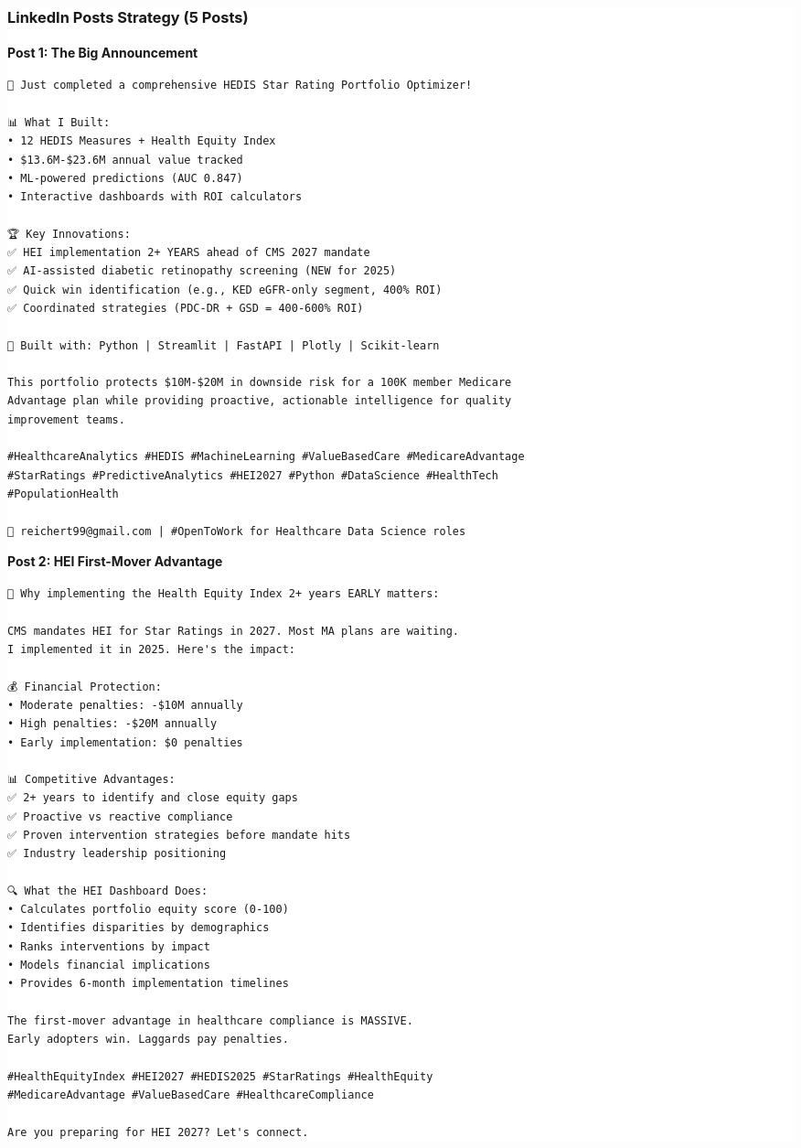 ### LinkedIn Posts Strategy (5 Posts)

**Post 1: The Big Announcement**
```
🎉 Just completed a comprehensive HEDIS Star Rating Portfolio Optimizer!

📊 What I Built:
• 12 HEDIS Measures + Health Equity Index
• $13.6M-$23.6M annual value tracked
• ML-powered predictions (AUC 0.847)
• Interactive dashboards with ROI calculators

🏆 Key Innovations:
✅ HEI implementation 2+ YEARS ahead of CMS 2027 mandate
✅ AI-assisted diabetic retinopathy screening (NEW for 2025)
✅ Quick win identification (e.g., KED eGFR-only segment, 400% ROI)
✅ Coordinated strategies (PDC-DR + GSD = 400-600% ROI)

💼 Built with: Python | Streamlit | FastAPI | Plotly | Scikit-learn

This portfolio protects $10M-$20M in downside risk for a 100K member Medicare 
Advantage plan while providing proactive, actionable intelligence for quality 
improvement teams.

#HealthcareAnalytics #HEDIS #MachineLearning #ValueBasedCare #MedicareAdvantage 
#StarRatings #PredictiveAnalytics #HEI2027 #Python #DataScience #HealthTech 
#PopulationHealth

📧 reichert99@gmail.com | #OpenToWork for Healthcare Data Science roles
```

**Post 2: HEI First-Mover Advantage**
```
🚀 Why implementing the Health Equity Index 2+ years EARLY matters:

CMS mandates HEI for Star Ratings in 2027. Most MA plans are waiting.
I implemented it in 2025. Here's the impact:

💰 Financial Protection:
• Moderate penalties: -$10M annually
• High penalties: -$20M annually
• Early implementation: $0 penalties

📊 Competitive Advantages:
✅ 2+ years to identify and close equity gaps
✅ Proactive vs reactive compliance
✅ Proven intervention strategies before mandate hits
✅ Industry leadership positioning

🔍 What the HEI Dashboard Does:
• Calculates portfolio equity score (0-100)
• Identifies disparities by demographics
• Ranks interventions by impact
• Models financial implications
• Provides 6-month implementation timelines

The first-mover advantage in healthcare compliance is MASSIVE.
Early adopters win. Laggards pay penalties.

#HealthEquityIndex #HEI2027 #HEDIS2025 #StarRatings #HealthEquity 
#MedicareAdvantage #ValueBasedCare #HealthcareCompliance

Are you preparing for HEI 2027? Let's connect.
```
